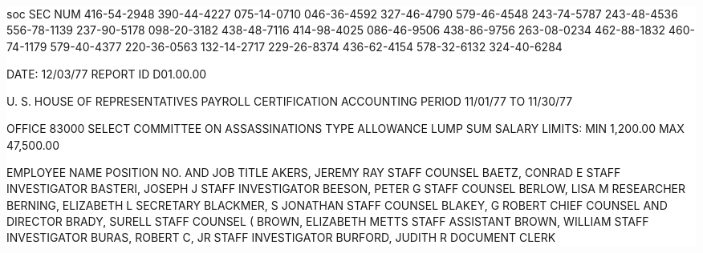 soc SEC NUM
416-54-2948
390-44-4227
075-14-0710
046-36-4592
327-46-4790
579-46-4548
243-74-5787
243-48-4536
556-78-1139
237-90-5178
098-20-3182
438-48-7116
414-98-4025
086-46-9506
438-86-9756
263-08-0234
462-88-1832
460-74-1179
579-40-4377
220-36-0563
132-14-2717
229-26-8374
436-62-4154
578-32-6132
324-40-6284

DATE: 12/03/77
REPORT ID D01.00.00

U. S. HOUSE OF REPRESENTATIVES
PAYROLL CERTIFICATION
ACCOUNTING PERIOD 11/01/77 TO 11/30/77

OFFICE 83000 SELECT COMMITTEE ON ASSASSINATIONS
TYPE ALLOWANCE LUMP SUM SALARY LIMITS: MIN 1,200.00 MAX 47,500.00

EMPLOYEE NAME
POSITION NO. AND JOB TITLE
AKERS, JEREMY RAY
STAFF COUNSEL
BAETZ, CONRAD E
STAFF INVESTIGATOR
BASTERI, JOSEPH J
STAFF INVESTIGATOR
BEESON, PETER G
STAFF COUNSEL
BERLOW, LISA M
RESEARCHER
BERNING, ELIZABETH L
SECRETARY
BLACKMER, S JONATHAN
STAFF COUNSEL
BLAKEY, G ROBERT
CHIEF COUNSEL AND DIRECTOR
BRADY, SURELL
STAFF COUNSEL
( BROWN, ELIZABETH METTS
STAFF ASSISTANT
BROWN, WILLIAM
STAFF INVESTIGATOR
BURAS, ROBERT C, JR
STAFF INVESTIGATOR
BURFORD, JUDITH R
DOCUMENT CLERK
